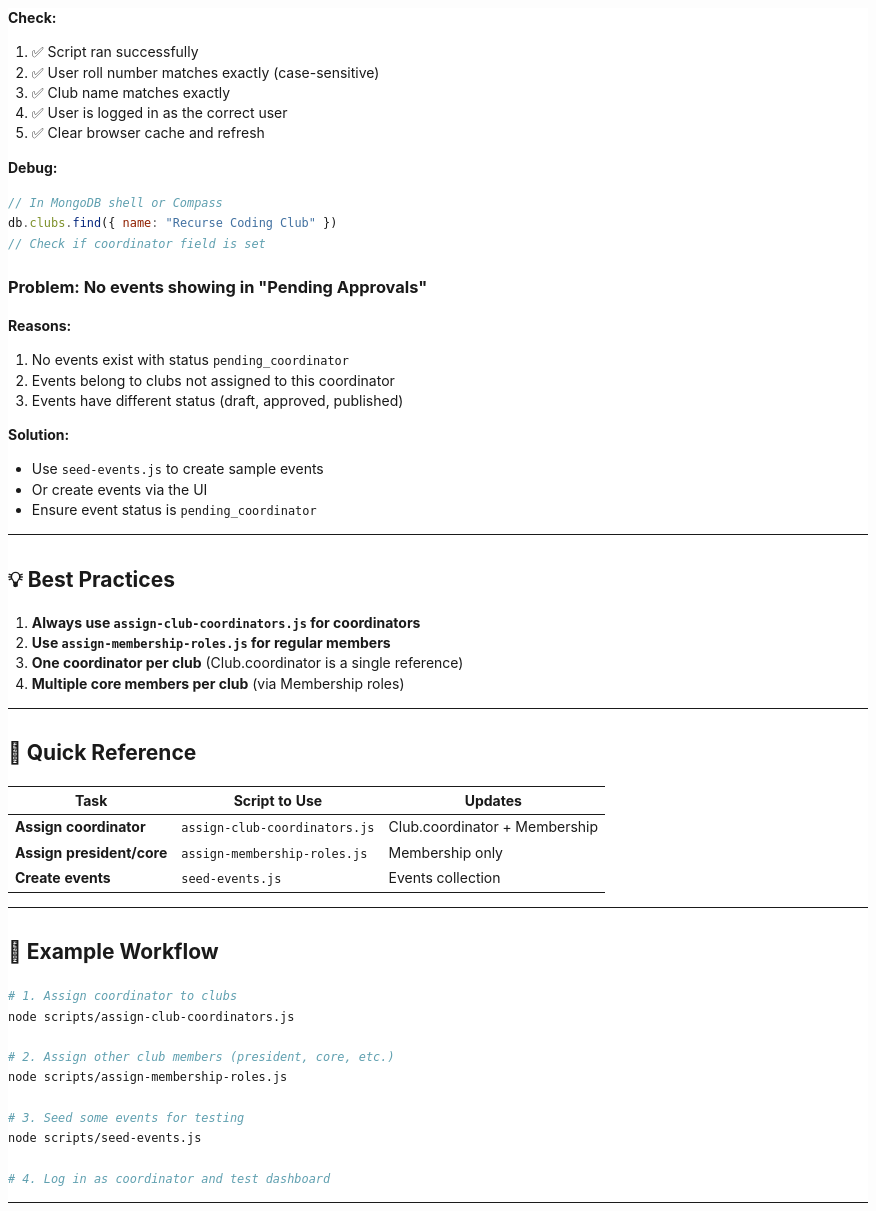 **Check:**
1. ✅ Script ran successfully
2. ✅ User roll number matches exactly (case-sensitive)
3. ✅ Club name matches exactly
4. ✅ User is logged in as the correct user
5. ✅ Clear browser cache and refresh

**Debug:**
```javascript
// In MongoDB shell or Compass
db.clubs.find({ name: "Recurse Coding Club" })
// Check if coordinator field is set
```

### Problem: No events showing in "Pending Approvals"

**Reasons:**
1. No events exist with status `pending_coordinator`
2. Events belong to clubs not assigned to this coordinator
3. Events have different status (draft, approved, published)

**Solution:**
- Use `seed-events.js` to create sample events
- Or create events via the UI
- Ensure event status is `pending_coordinator`

---

## 💡 Best Practices

1. **Always use `assign-club-coordinators.js` for coordinators**
2. **Use `assign-membership-roles.js` for regular members**
3. **One coordinator per club** (Club.coordinator is a single reference)
4. **Multiple core members per club** (via Membership roles)

---

## 📝 Quick Reference

| Task | Script to Use | Updates |
|------|--------------|---------|
| **Assign coordinator** | `assign-club-coordinators.js` | Club.coordinator + Membership |
| **Assign president/core** | `assign-membership-roles.js` | Membership only |
| **Create events** | `seed-events.js` | Events collection |

---

## 🚀 Example Workflow

```bash
# 1. Assign coordinator to clubs
node scripts/assign-club-coordinators.js

# 2. Assign other club members (president, core, etc.)
node scripts/assign-membership-roles.js

# 3. Seed some events for testing
node scripts/seed-events.js

# 4. Log in as coordinator and test dashboard
```

---